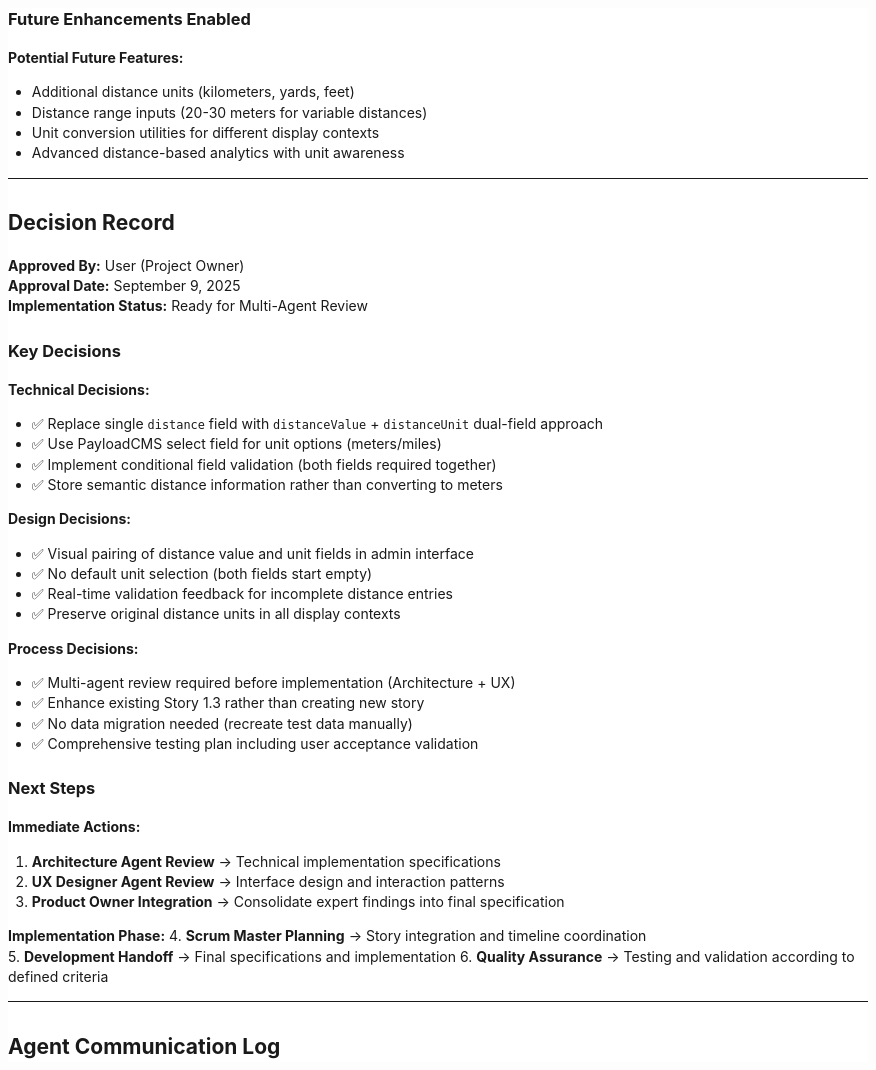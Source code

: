 ### Future Enhancements Enabled

**Potential Future Features:**

- Additional distance units (kilometers, yards, feet)
- Distance range inputs (20-30 meters for variable distances)
- Unit conversion utilities for different display contexts
- Advanced distance-based analytics with unit awareness

---

## Decision Record

**Approved By:** User (Project Owner)  
**Approval Date:** September 9, 2025  
**Implementation Status:** Ready for Multi-Agent Review

### Key Decisions

**Technical Decisions:**

- ✅ Replace single `distance` field with `distanceValue` + `distanceUnit` dual-field approach
- ✅ Use PayloadCMS select field for unit options (meters/miles)
- ✅ Implement conditional field validation (both fields required together)
- ✅ Store semantic distance information rather than converting to meters

**Design Decisions:**

- ✅ Visual pairing of distance value and unit fields in admin interface
- ✅ No default unit selection (both fields start empty)
- ✅ Real-time validation feedback for incomplete distance entries
- ✅ Preserve original distance units in all display contexts

**Process Decisions:**

- ✅ Multi-agent review required before implementation (Architecture + UX)
- ✅ Enhance existing Story 1.3 rather than creating new story
- ✅ No data migration needed (recreate test data manually)
- ✅ Comprehensive testing plan including user acceptance validation

### Next Steps

**Immediate Actions:**

1. **Architecture Agent Review** → Technical implementation specifications
2. **UX Designer Agent Review** → Interface design and interaction patterns
3. **Product Owner Integration** → Consolidate expert findings into final specification

**Implementation Phase:** 4. **Scrum Master Planning** → Story integration and timeline coordination  
5. **Development Handoff** → Final specifications and implementation 6. **Quality Assurance** → Testing and validation according to defined criteria

---

## Agent Communication Log

